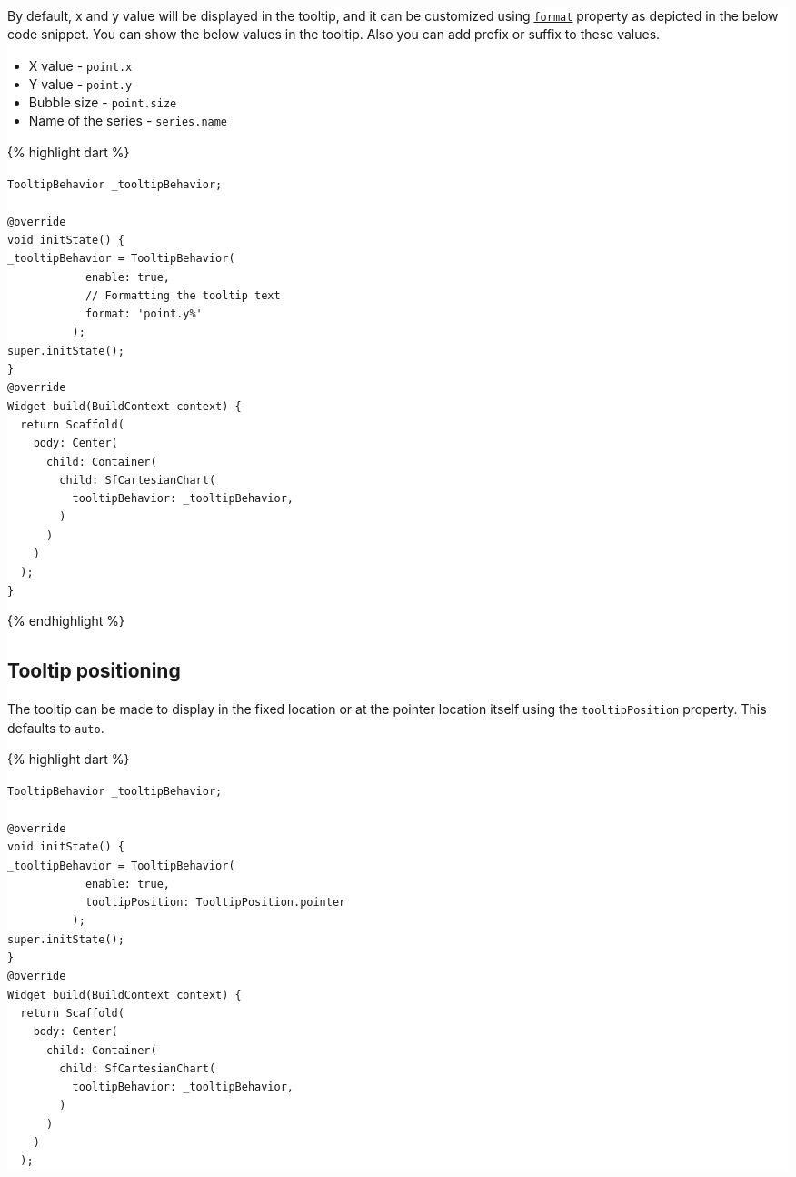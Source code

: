 By default, x and y value will be displayed in the tooltip, and it can be customized using [`format`](https://pub.dev/documentation/syncfusion_flutter_charts/latest/charts/TooltipBehavior/format.html) property as depicted in the below code snippet. You can show the below values in the tooltip. Also you can add prefix or suffix to these values.

* X value - `point.x`
* Y value - `point.y`
* Bubble size - `point.size`
* Name of the series - `series.name`

{% highlight dart %} 
    

    TooltipBehavior _tooltipBehavior;

    @override
    void initState() {
    _tooltipBehavior = TooltipBehavior(
                enable: true, 
                // Formatting the tooltip text
                format: 'point.y%'
              );
    super.initState();
    }
    @override
    Widget build(BuildContext context) {
      return Scaffold(
        body: Center(
          child: Container(
            child: SfCartesianChart(
              tooltipBehavior: _tooltipBehavior,
            )
          )
        )
      );
    }

{% endhighlight %}

## Tooltip positioning

The tooltip can be made to display in the fixed location or at the pointer location itself using the `tooltipPosition` property. This defaults to `auto`.

{% highlight dart %} 
    

    TooltipBehavior _tooltipBehavior;

    @override
    void initState() {
    _tooltipBehavior = TooltipBehavior(
                enable: true, 
                tooltipPosition: TooltipPosition.pointer
              );
    super.initState();
    } 
    @override
    Widget build(BuildContext context) {
      return Scaffold(
        body: Center(
          child: Container(
            child: SfCartesianChart(
              tooltipBehavior: _tooltipBehavior,
            )
          )
        )
      );